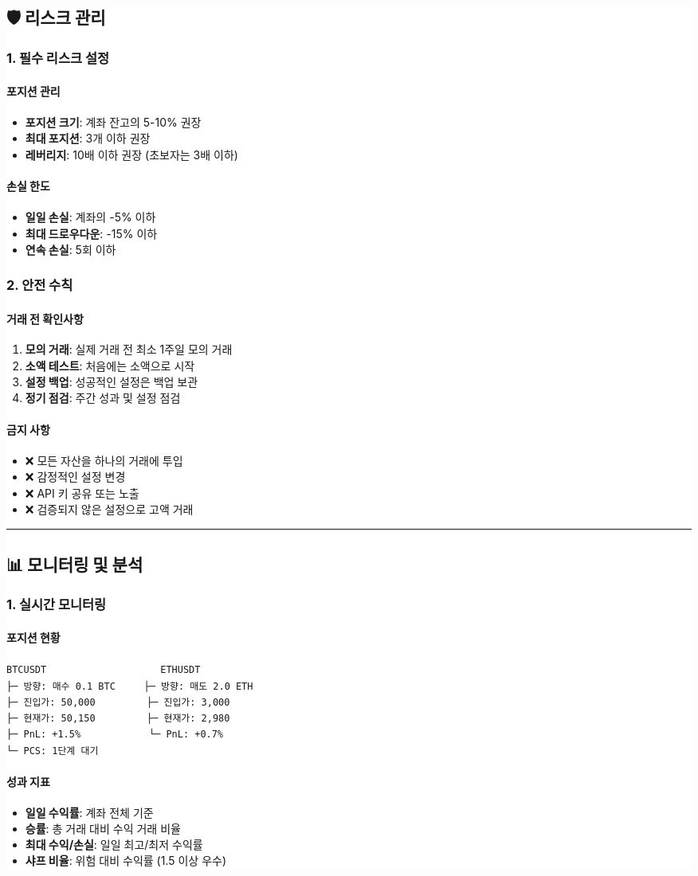 ## 🛡️ 리스크 관리

### 1. 필수 리스크 설정

#### 포지션 관리
- **포지션 크기**: 계좌 잔고의 5-10% 권장
- **최대 포지션**: 3개 이하 권장
- **레버리지**: 10배 이하 권장 (초보자는 3배 이하)

#### 손실 한도
- **일일 손실**: 계좌의 -5% 이하
- **최대 드로우다운**: -15% 이하
- **연속 손실**: 5회 이하

### 2. 안전 수칙

#### 거래 전 확인사항
1. **모의 거래**: 실제 거래 전 최소 1주일 모의 거래
2. **소액 테스트**: 처음에는 소액으로 시작
3. **설정 백업**: 성공적인 설정은 백업 보관
4. **정기 점검**: 주간 성과 및 설정 점검

#### 금지 사항
- ❌ 모든 자산을 하나의 거래에 투입
- ❌ 감정적인 설정 변경
- ❌ API 키 공유 또는 노출
- ❌ 검증되지 않은 설정으로 고액 거래

---

## 📊 모니터링 및 분석

### 1. 실시간 모니터링

#### 포지션 현황
```
BTCUSDT                    ETHUSDT
├─ 방향: 매수 0.1 BTC     ├─ 방향: 매도 2.0 ETH
├─ 진입가: 50,000         ├─ 진입가: 3,000
├─ 현재가: 50,150         ├─ 현재가: 2,980
├─ PnL: +1.5%            └─ PnL: +0.7%
└─ PCS: 1단계 대기
```

#### 성과 지표
- **일일 수익률**: 계좌 전체 기준 
- **승률**: 총 거래 대비 수익 거래 비율
- **최대 수익/손실**: 일일 최고/최저 수익률
- **샤프 비율**: 위험 대비 수익률 (1.5 이상 우수)
